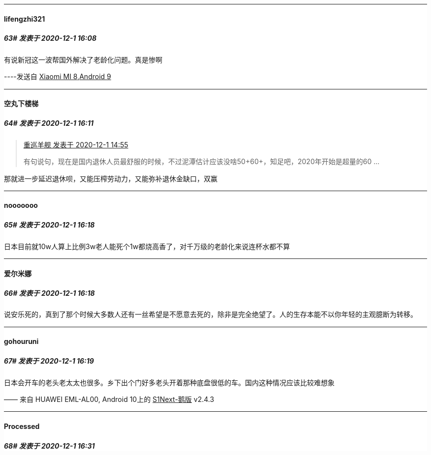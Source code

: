 -----

####  lifengzhi321  
##### 63#       发表于 2020-12-1 16:08


有说新冠这一波帮国外解决了老龄化问题。真是惨啊


----发送自 [Xiaomi MI 8,Android 9](http://stage1.5j4m.com/?1.30)


-----

####  空丸下楼梯  
##### 64#       发表于 2020-12-1 16:11


<blockquote><a href="httphttps://bbs.saraba1st.com/2b/forum.php?mod=redirect&amp;goto=findpost&amp;pid=49576573&amp;ptid=1975188" target="_blank">重巡羊舰 发表于 2020-12-1 14:55</a>

有句说句，现在是国内退休人员最舒服的时候，不过泥潭估计应该没啥50+60+，知足吧，2020年开始是超量的60 ...</blockquote>
那就进一步延迟退休呗，又能压榨劳动力，又能弥补退休金缺口，双赢


-----

####  nooooooo  
##### 65#       发表于 2020-12-1 16:18


日本目前就10w人算上比例3w老人能死个1w都烧高香了，对千万级的老龄化来说连杯水都不算


-----

####  爱尔米娜  
##### 66#       发表于 2020-12-1 16:18


说安乐死的，真到了那个时候大多数人还有一丝希望是不愿意去死的，除非是完全绝望了。人的生存本能不以你年轻的主观臆断为转移。


-----

####  gohouruni  
##### 67#       发表于 2020-12-1 16:19


日本会开车的老头老太太也很多。乡下出个门好多老头开着那种底盘很低的车。国内这种情况应该比较难想象

—— 来自 HUAWEI EML-AL00, Android 10上的 [S1Next-鹅版](https://github.com/ykrank/S1-Next/releases) v2.4.3


-----

####  Processed  
##### 68#       发表于 2020-12-1 16:31

